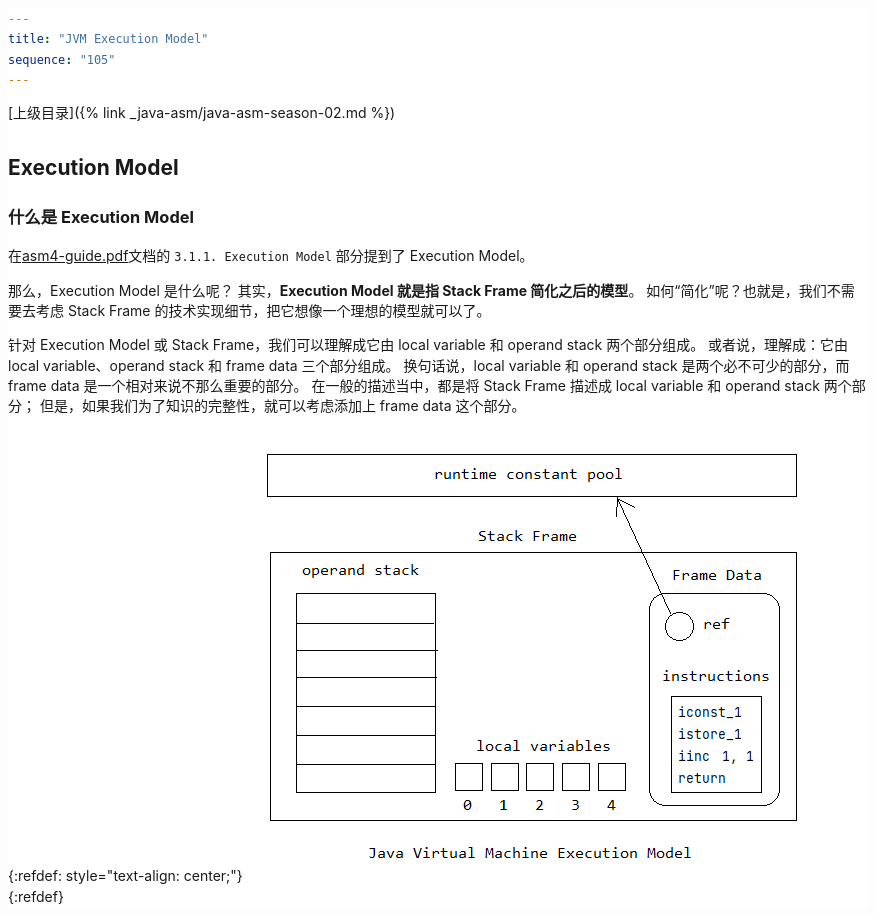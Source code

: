 ```yaml
---
title: "JVM Execution Model"
sequence: "105"
---
```


[上级目录]({% link _java-asm/java-asm-season-02.md %})

## Execution Model

### 什么是 Execution Model

在[asm4-guide.pdf](https://asm.ow2.io/asm4-guide.pdf)文档的 `3.1.1. Execution Model` 部分提到了 Execution Model。

那么，Execution Model 是什么呢？
其实，**Execution Model 就是指 Stack Frame 简化之后的模型**。
如何“简化”呢？也就是，我们不需要去考虑 Stack Frame 的技术实现细节，把它想像一个理想的模型就可以了。

针对 Execution Model 或 Stack Frame，我们可以理解成它由 local variable 和 operand stack 两个部分组成。
或者说，理解成：它由 local variable、operand stack 和 frame data 三个部分组成。
换句话说，local variable 和 operand stack 是两个必不可少的部分，而 frame data 是一个相对来说不那么重要的部分。
在一般的描述当中，都是将 Stack Frame 描述成 local variable 和 operand stack 两个部分；
但是，如果我们为了知识的完整性，就可以考虑添加上 frame data 这个部分。

{:refdef: style="text-align: center;"}
![](/assets/images/java/asm/jvm-execution-model-2.png)
{:refdef}
